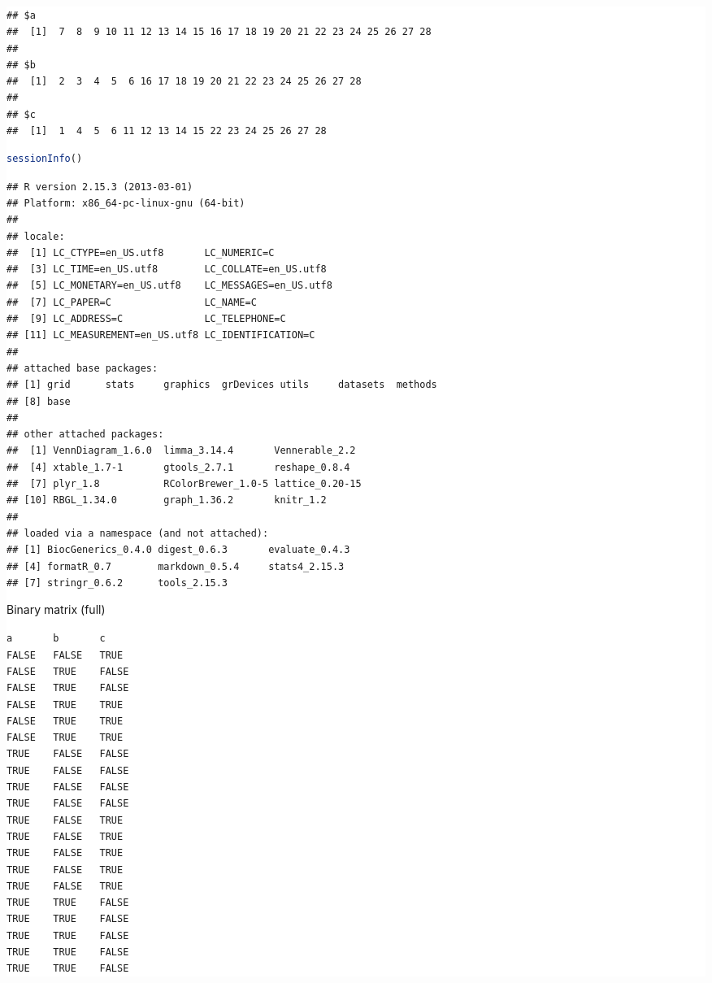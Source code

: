 ```
## $a
##  [1]  7  8  9 10 11 12 13 14 15 16 17 18 19 20 21 22 23 24 25 26 27 28
## 
## $b
##  [1]  2  3  4  5  6 16 17 18 19 20 21 22 23 24 25 26 27 28
## 
## $c
##  [1]  1  4  5  6 11 12 13 14 15 22 23 24 25 26 27 28
```

```r
sessionInfo()
```

```
## R version 2.15.3 (2013-03-01)
## Platform: x86_64-pc-linux-gnu (64-bit)
## 
## locale:
##  [1] LC_CTYPE=en_US.utf8       LC_NUMERIC=C             
##  [3] LC_TIME=en_US.utf8        LC_COLLATE=en_US.utf8    
##  [5] LC_MONETARY=en_US.utf8    LC_MESSAGES=en_US.utf8   
##  [7] LC_PAPER=C                LC_NAME=C                
##  [9] LC_ADDRESS=C              LC_TELEPHONE=C           
## [11] LC_MEASUREMENT=en_US.utf8 LC_IDENTIFICATION=C      
## 
## attached base packages:
## [1] grid      stats     graphics  grDevices utils     datasets  methods  
## [8] base     
## 
## other attached packages:
##  [1] VennDiagram_1.6.0  limma_3.14.4       Vennerable_2.2    
##  [4] xtable_1.7-1       gtools_2.7.1       reshape_0.8.4     
##  [7] plyr_1.8           RColorBrewer_1.0-5 lattice_0.20-15   
## [10] RBGL_1.34.0        graph_1.36.2       knitr_1.2         
## 
## loaded via a namespace (and not attached):
## [1] BiocGenerics_0.4.0 digest_0.6.3       evaluate_0.4.3    
## [4] formatR_0.7        markdown_0.5.4     stats4_2.15.3     
## [7] stringr_0.6.2      tools_2.15.3
```


Binary matrix (full)

    a       b       c
    FALSE   FALSE   TRUE
    FALSE   TRUE    FALSE
    FALSE   TRUE    FALSE
    FALSE   TRUE    TRUE
    FALSE   TRUE    TRUE
    FALSE   TRUE    TRUE
    TRUE    FALSE   FALSE
    TRUE    FALSE   FALSE
    TRUE    FALSE   FALSE
    TRUE    FALSE   FALSE
    TRUE    FALSE   TRUE
    TRUE    FALSE   TRUE
    TRUE    FALSE   TRUE
    TRUE    FALSE   TRUE
    TRUE    FALSE   TRUE
    TRUE    TRUE    FALSE
    TRUE    TRUE    FALSE
    TRUE    TRUE    FALSE
    TRUE    TRUE    FALSE
    TRUE    TRUE    FALSE